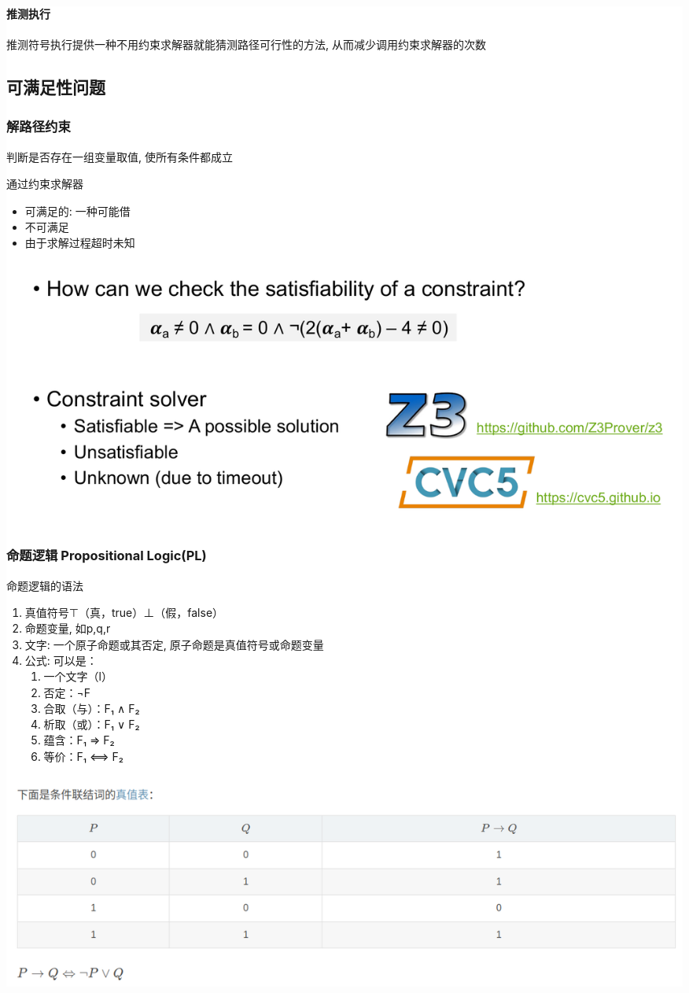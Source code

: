 
#### 推测执行
推测符号执行提供一种不用约束求解器就能猜测路径可行性的方法, 从而减少调用约束求解器的次数


## 可满足性问题

### 解路径约束
判断是否存在一组变量取值, 使所有条件都成立

通过约束求解器
- 可满足的: 一种可能借
- 不可满足
- 由于求解过程超时未知

![alt text](./assets/image29.png)

### 命题逻辑 Propositional Logic(PL)
命题逻辑的语法
1. 真值符号⊤（真，true）⊥（假，false）
2. 命题变量, 如p,q,r
3. 文字: 一个原子命题或其否定, 原子命题是真值符号或命题变量
4. 公式: 可以是：
   1. 一个文字（l）
   2. 否定：¬F
   3. 合取（与）：F₁ ∧ F₂
   4. 析取（或）：F₁ ∨ F₂
   5. 蕴含：F₁ ⇒ F₂
   6. 等价：F₁ ⟺ F₂

![alt text](./assets/image36.png)
